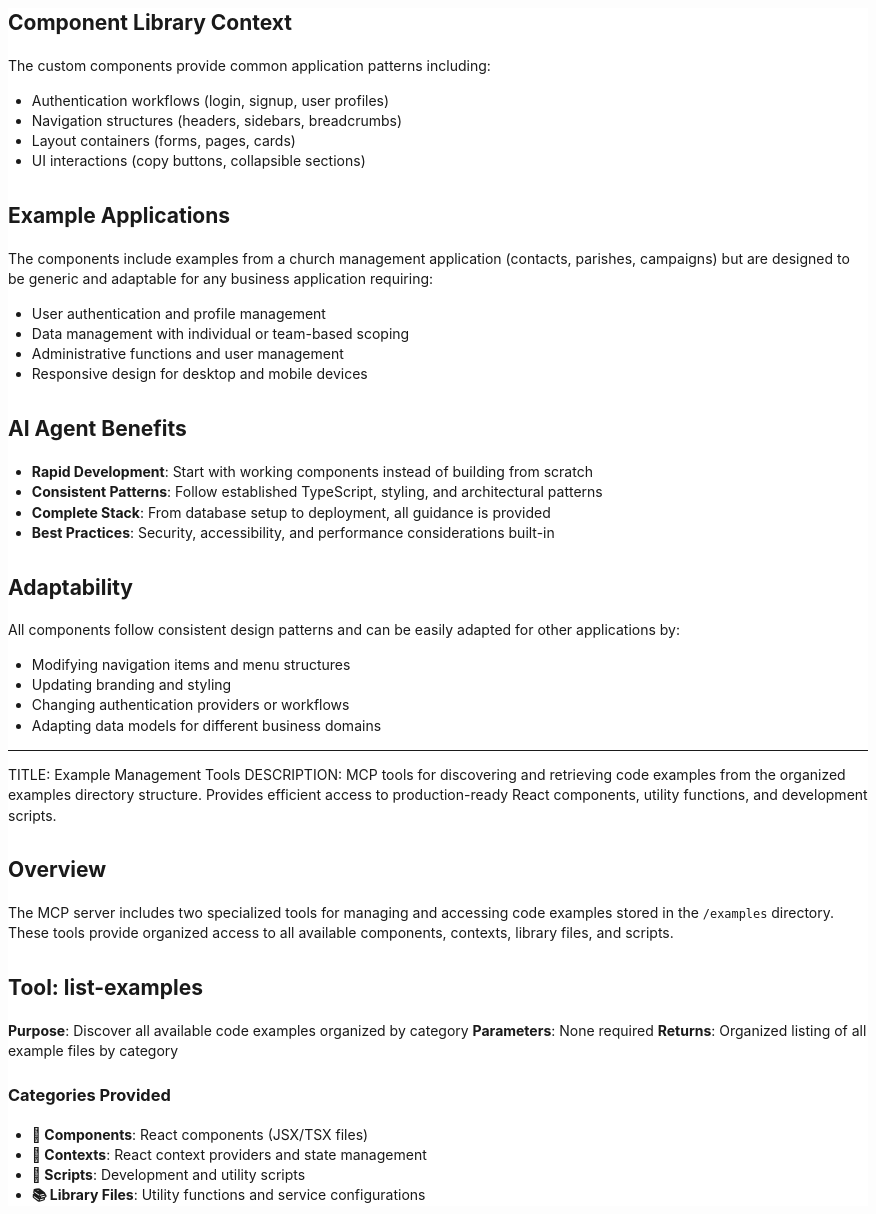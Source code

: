 ## Component Library Context
The custom components provide common application patterns including:
- Authentication workflows (login, signup, user profiles)
- Navigation structures (headers, sidebars, breadcrumbs)
- Layout containers (forms, pages, cards)
- UI interactions (copy buttons, collapsible sections)

## Example Applications
The components include examples from a church management application (contacts, parishes, campaigns) but are designed to be generic and adaptable for any business application requiring:
- User authentication and profile management
- Data management with individual or team-based scoping
- Administrative functions and user management
- Responsive design for desktop and mobile devices

## AI Agent Benefits
- **Rapid Development**: Start with working components instead of building from scratch
- **Consistent Patterns**: Follow established TypeScript, styling, and architectural patterns
- **Complete Stack**: From database setup to deployment, all guidance is provided
- **Best Practices**: Security, accessibility, and performance considerations built-in

## Adaptability
All components follow consistent design patterns and can be easily adapted for other applications by:
- Modifying navigation items and menu structures
- Updating branding and styling
- Changing authentication providers or workflows
- Adapting data models for different business domains

----------------------------------------

TITLE: Example Management Tools
DESCRIPTION: MCP tools for discovering and retrieving code examples from the organized examples directory structure. Provides efficient access to production-ready React components, utility functions, and development scripts.

## Overview
The MCP server includes two specialized tools for managing and accessing code examples stored in the `/examples` directory. These tools provide organized access to all available components, contexts, library files, and scripts.

## Tool: list-examples
**Purpose**: Discover all available code examples organized by category
**Parameters**: None required
**Returns**: Organized listing of all example files by category

### Categories Provided
- **🧩 Components**: React components (JSX/TSX files)
- **🔄 Contexts**: React context providers and state management
- **📜 Scripts**: Development and utility scripts
- **📚 Library Files**: Utility functions and service configurations
